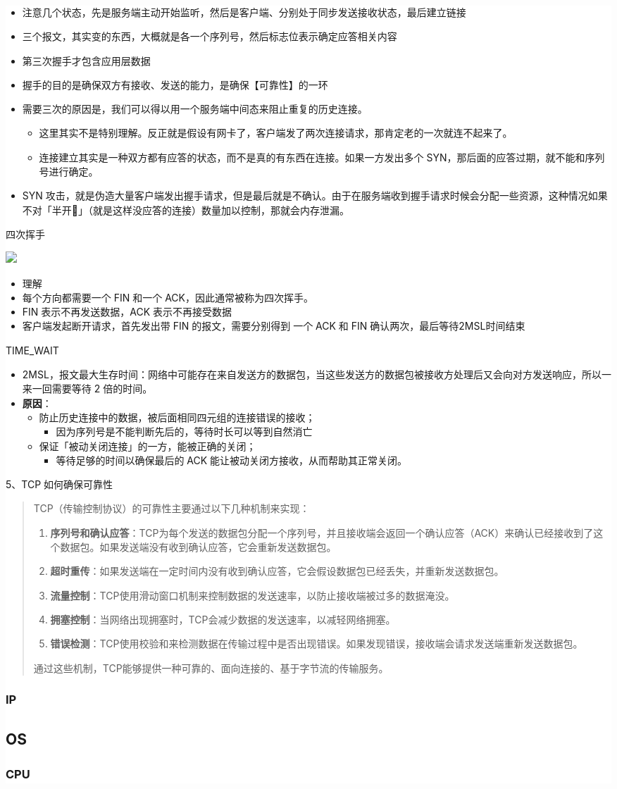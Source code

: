 - 注意几个状态，先是服务端主动开始监听，然后是客户端、分别处于同步发送接收状态，最后建立链接

- 三个报文，其实变的东西，大概就是各一个序列号，然后标志位表示确定应答相关内容

- 第三次握手才包含应用层数据

- 握手的目的是确保双方有接收、发送的能力，是确保【可靠性】的一环

- 需要三次的原因是，我们可以得以用一个服务端中间态来阻止重复的历史连接。
  
  - 这里其实不是特别理解。反正就是假设有网卡了，客户端发了两次连接请求，那肯定老的一次就连不起来了。
  
  - 连接建立其实是一种双方都有应答的状态，而不是真的有东西在连接。如果一方发出多个 SYN，那后面的应答过期，就不能和序列号进行确定。

- SYN 攻击，就是伪造大量客户端发出握手请求，但是最后就是不确认。由于在服务端收到握手请求时候会分配一些资源，这种情况如果不对「半开🔗」（就是这样没应答的连接）数量加以控制，那就会内存泄漏。

四次挥手

![](https://cdn.xiaolincoding.com//mysql/other/format,png-20230309230614791.png)

- 理解
- 每个方向都需要一个 FIN 和一个 ACK，因此通常被称为四次挥手。
- FIN 表示不再发送数据，ACK 表示不再接受数据
- 客户端发起断开请求，首先发出带 FIN 的报文，需要分别得到 一个 ACK 和 FIN 确认两次，最后等待2MSL时间结束

TIME_WAIT

- 2MSL，报文最大生存时间：网络中可能存在来自发送方的数据包，当这些发送方的数据包被接收方处理后又会向对方发送响应，所以一来一回需要等待 2 倍的时间。
- **原因**：
  - 防止历史连接中的数据，被后面相同四元组的连接错误的接收；
    - 因为序列号是不能判断先后的，等待时长可以等到自然消亡
  - 保证「被动关闭连接」的一方，能被正确的关闭；
    - 等待足够的时间以确保最后的 ACK 能让被动关闭方接收，从而帮助其正常关闭。

5、TCP 如何确保可靠性

> TCP（传输控制协议）的可靠性主要通过以下几种机制来实现：
> 
> 1. **序列号和确认应答**：TCP为每个发送的数据包分配一个序列号，并且接收端会返回一个确认应答（ACK）来确认已经接收到了这个数据包。如果发送端没有收到确认应答，它会重新发送数据包。
> 
> 2. **超时重传**：如果发送端在一定时间内没有收到确认应答，它会假设数据包已经丢失，并重新发送数据包。
> 
> 3. **流量控制**：TCP使用滑动窗口机制来控制数据的发送速率，以防止接收端被过多的数据淹没。
> 
> 4. **拥塞控制**：当网络出现拥塞时，TCP会减少数据的发送速率，以减轻网络拥塞。
> 
> 5. **错误检测**：TCP使用校验和来检测数据在传输过程中是否出现错误。如果发现错误，接收端会请求发送端重新发送数据包。
> 
> 通过这些机制，TCP能够提供一种可靠的、面向连接的、基于字节流的传输服务。

### IP

## OS

### CPU
